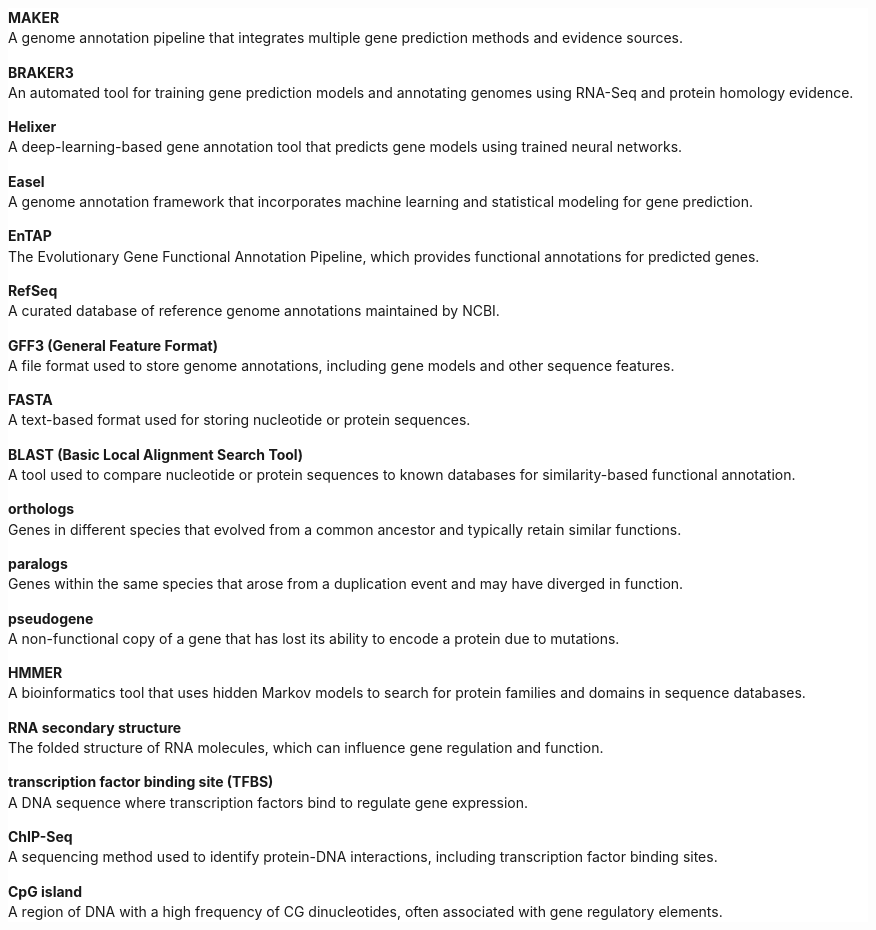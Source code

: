 **MAKER**  
A genome annotation pipeline that integrates multiple gene prediction methods and evidence sources.

**BRAKER3**  
An automated tool for training gene prediction models and annotating genomes using RNA-Seq and protein homology evidence.

**Helixer**  
A deep-learning-based gene annotation tool that predicts gene models using trained neural networks.

**Easel**  
A genome annotation framework that incorporates machine learning and statistical modeling for gene prediction.

**EnTAP**  
The Evolutionary Gene Functional Annotation Pipeline, which provides functional annotations for predicted genes.

**RefSeq**  
A curated database of reference genome annotations maintained by NCBI.

**GFF3 (General Feature Format)**  
A file format used to store genome annotations, including gene models and other sequence features.

**FASTA**  
A text-based format used for storing nucleotide or protein sequences.

**BLAST (Basic Local Alignment Search Tool)**  
A tool used to compare nucleotide or protein sequences to known databases for similarity-based functional annotation.

**orthologs**  
Genes in different species that evolved from a common ancestor and typically retain similar functions.

**paralogs**  
Genes within the same species that arose from a duplication event and may have diverged in function.

**pseudogene**  
A non-functional copy of a gene that has lost its ability to encode a protein due to mutations.

**HMMER**  
A bioinformatics tool that uses hidden Markov models to search for protein families and domains in sequence databases.

**RNA secondary structure**  
The folded structure of RNA molecules, which can influence gene regulation and function.

**transcription factor binding site (TFBS)**  
A DNA sequence where transcription factors bind to regulate gene expression.

**ChIP-Seq**  
A sequencing method used to identify protein-DNA interactions, including transcription factor binding sites.

**CpG island**  
A region of DNA with a high frequency of CG dinucleotides, often associated with gene regulatory elements.
